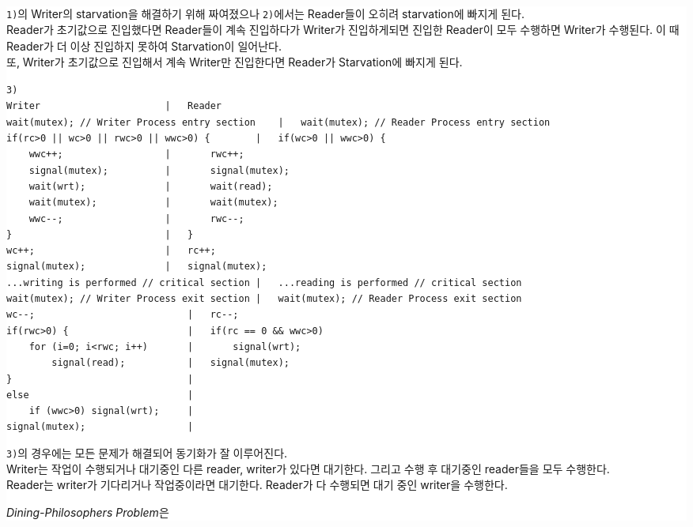 ```
```  
`1)`의 Writer의 starvation을 해결하기 위해 짜여졌으나 `2)`에서는 Reader들이 오히려 starvation에 빠지게 된다.  
Reader가 초기값으로 진입했다면 Reader들이 계속 진입하다가 Writer가 진입하게되면 진입한 Reader이 모두 수행하면 Writer가 수행된다. 이 때 Reader가 더 이상 진입하지 못하여 Starvation이 일어난다.  
또, Writer가 초기값으로 진입해서 계속 Writer만 진입한다면 Reader가 Starvation에 빠지게 된다.  
```
3)
Writer						|	Reader
wait(mutex); // Writer Process entry section	|	wait(mutex); // Reader Process entry section
if(rc>0 || wc>0 || rwc>0 || wwc>0) {		|	if(wc>0 || wwc>0) {
	wwc++;					|		rwc++;
	signal(mutex);			|		signal(mutex);
	wait(wrt);				|		wait(read);
	wait(mutex);			|		wait(mutex);
	wwc--;					|		rwc--;
}							|	}
wc++;						|	rc++;
signal(mutex);				|	signal(mutex);
...writing is performed // critical section	|	...reading is performed // critical section
wait(mutex); // Writer Process exit section	|	wait(mutex); // Reader Process exit section
wc--;							|	rc--;
if(rwc>0) {						|	if(rc == 0 && wwc>0)
	for (i=0; i<rwc; i++)		|		signal(wrt);
		signal(read);			|	signal(mutex);
}								|
else							|
	if (wwc>0) signal(wrt);		|
signal(mutex);					|
```
`3)`의 경우에는 모든 문제가 해결되어 동기화가 잘 이루어진다.  
Writer는 작업이 수행되거나 대기중인 다른 reader, writer가 있다면 대기한다. 그리고 수행 후 대기중인 reader들을 모두 수행한다.  
Reader는 writer가 기다리거나 작업중이라면 대기한다. Reader가 다 수행되면 대기 중인 writer을 수행한다.  

*Dining-Philosophers Problem*은  